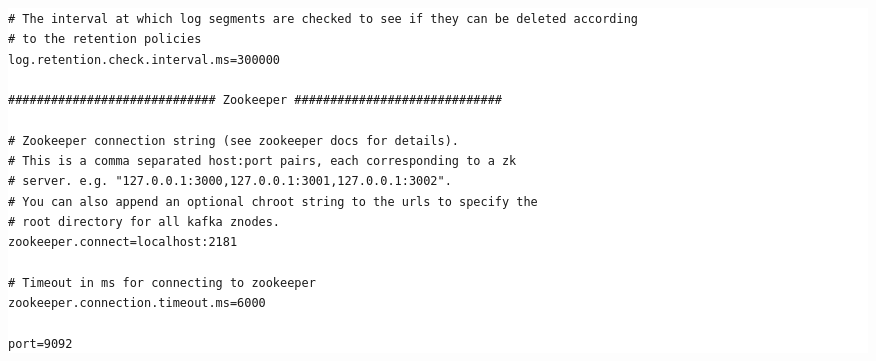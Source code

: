     # The interval at which log segments are checked to see if they can be deleted according
    # to the retention policies
    log.retention.check.interval.ms=300000

    ############################# Zookeeper #############################

    # Zookeeper connection string (see zookeeper docs for details).
    # This is a comma separated host:port pairs, each corresponding to a zk
    # server. e.g. "127.0.0.1:3000,127.0.0.1:3001,127.0.0.1:3002".
    # You can also append an optional chroot string to the urls to specify the
    # root directory for all kafka znodes.
    zookeeper.connect=localhost:2181

    # Timeout in ms for connecting to zookeeper
    zookeeper.connection.timeout.ms=6000

    port=9092

